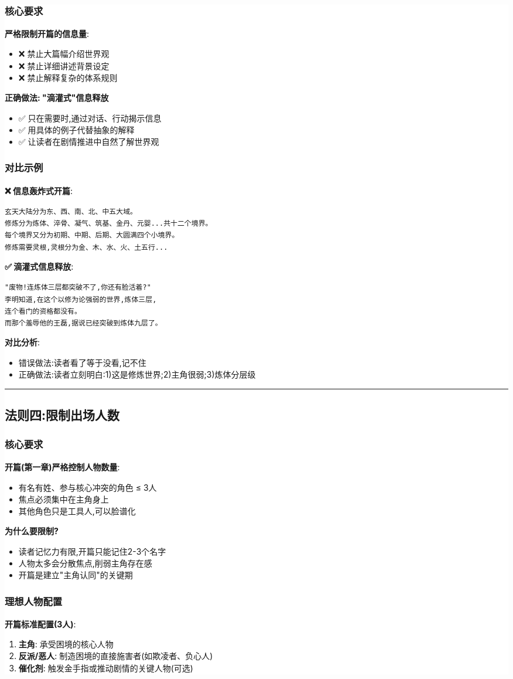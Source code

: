 ### 核心要求

**严格限制开篇的信息量**:
- ❌ 禁止大篇幅介绍世界观
- ❌ 禁止详细讲述背景设定
- ❌ 禁止解释复杂的体系规则

**正确做法: "滴灌式"信息释放**
- ✅ 只在需要时,通过对话、行动揭示信息
- ✅ 用具体的例子代替抽象的解释
- ✅ 让读者在剧情推进中自然了解世界观

### 对比示例

**❌ 信息轰炸式开篇**:
```
玄天大陆分为东、西、南、北、中五大域。
修炼分为炼体、淬骨、凝气、筑基、金丹、元婴...共十二个境界。
每个境界又分为初期、中期、后期、大圆满四个小境界。
修炼需要灵根,灵根分为金、木、水、火、土五行...
```

**✅ 滴灌式信息释放**:
```
"废物!连炼体三层都突破不了,你还有脸活着?"
李明知道,在这个以修为论强弱的世界,炼体三层,
连个看门的资格都没有。
而那个羞辱他的王磊,据说已经突破到炼体九层了。
```

**对比分析**:
- 错误做法:读者看了等于没看,记不住
- 正确做法:读者立刻明白:1)这是修炼世界;2)主角很弱;3)炼体分层级

---

## 法则四:限制出场人数

### 核心要求

**开篇(第一章)严格控制人物数量**:
- 有名有姓、参与核心冲突的角色 ≤ 3人
- 焦点必须集中在主角身上
- 其他角色只是工具人,可以脸谱化

**为什么要限制?**
- 读者记忆力有限,开篇只能记住2-3个名字
- 人物太多会分散焦点,削弱主角存在感
- 开篇是建立"主角认同"的关键期

### 理想人物配置

**开篇标准配置(3人)**:
1. **主角**: 承受困境的核心人物
2. **反派/恶人**: 制造困境的直接施害者(如欺凌者、负心人)
3. **催化剂**: 触发金手指或推动剧情的关键人物(可选)
